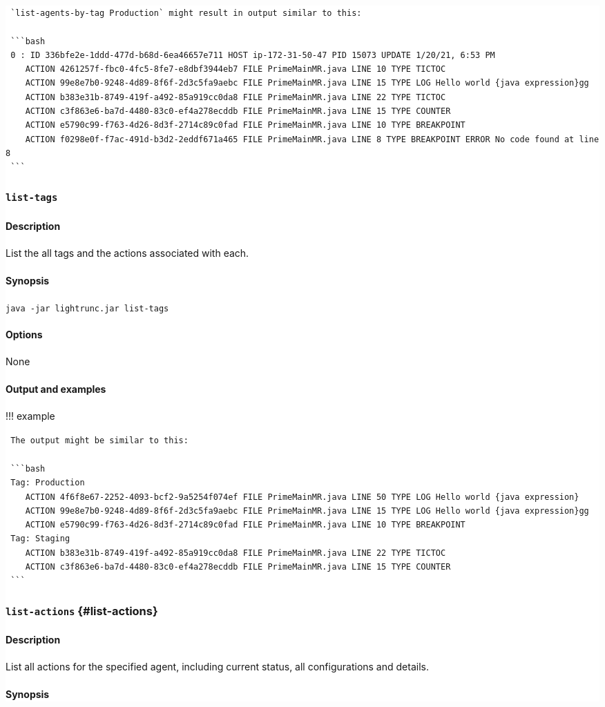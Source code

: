      `list-agents-by-tag Production` might result in output similar to this:
    
     ```bash
     0 : ID 336bfe2e-1ddd-477d-b68d-6ea46657e711 HOST ip-172-31-50-47 PID 15073 UPDATE 1/20/21, 6:53 PM
        ACTION 4261257f-fbc0-4fc5-8fe7-e8dbf3944eb7 FILE PrimeMainMR.java LINE 10 TYPE TICTOC
        ACTION 99e8e7b0-9248-4d89-8f6f-2d3c5fa9aebc FILE PrimeMainMR.java LINE 15 TYPE LOG Hello world {java expression}gg
        ACTION b383e31b-8749-419f-a492-85a919cc0da8 FILE PrimeMainMR.java LINE 22 TYPE TICTOC
        ACTION c3f863e6-ba7d-4480-83c0-ef4a278ecddb FILE PrimeMainMR.java LINE 15 TYPE COUNTER
        ACTION e5790c99-f763-4d26-8d3f-2714c89c0fad FILE PrimeMainMR.java LINE 10 TYPE BREAKPOINT
        ACTION f0298e0f-f7ac-491d-b3d2-2eddf671a465 FILE PrimeMainMR.java LINE 8 TYPE BREAKPOINT ERROR No code found at line 8
     ```

### `list-tags`

#### Description

List the all tags and the actions associated with each.

#### Synopsis

`java -jar lightrunc.jar list-tags`

#### Options

None

#### Output and examples

!!! example

     The output might be similar to this:
    
     ```bash
     Tag: Production
        ACTION 4f6f8e67-2252-4093-bcf2-9a5254f074ef FILE PrimeMainMR.java LINE 50 TYPE LOG Hello world {java expression}
        ACTION 99e8e7b0-9248-4d89-8f6f-2d3c5fa9aebc FILE PrimeMainMR.java LINE 15 TYPE LOG Hello world {java expression}gg
        ACTION e5790c99-f763-4d26-8d3f-2714c89c0fad FILE PrimeMainMR.java LINE 10 TYPE BREAKPOINT
     Tag: Staging
        ACTION b383e31b-8749-419f-a492-85a919cc0da8 FILE PrimeMainMR.java LINE 22 TYPE TICTOC
        ACTION c3f863e6-ba7d-4480-83c0-ef4a278ecddb FILE PrimeMainMR.java LINE 15 TYPE COUNTER
     ```



### `list-actions` {#list-actions}

#### Description

List all actions for the specified agent, including current status, all configurations and details.

#### Synopsis
